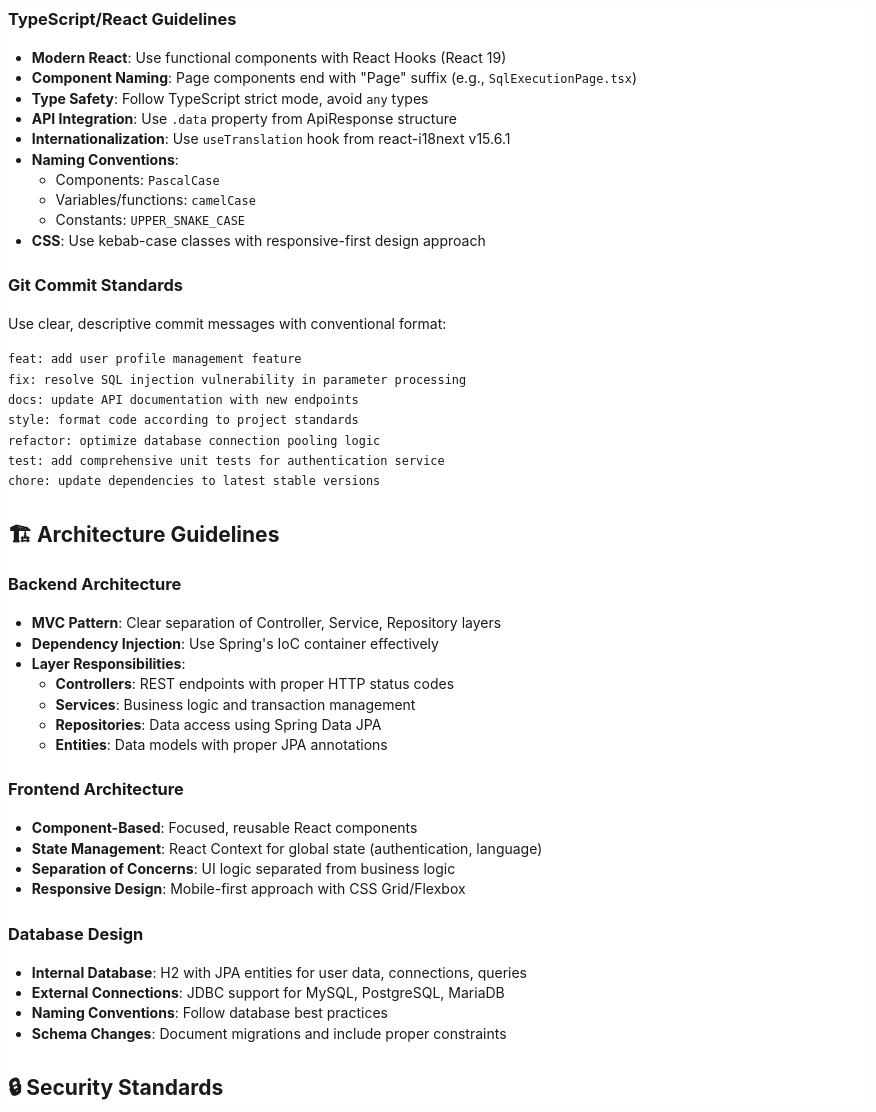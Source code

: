 ### TypeScript/React Guidelines

- **Modern React**: Use functional components with React Hooks (React 19)
- **Component Naming**: Page components end with "Page" suffix (e.g., `SqlExecutionPage.tsx`)
- **Type Safety**: Follow TypeScript strict mode, avoid `any` types
- **API Integration**: Use `.data` property from ApiResponse structure
- **Internationalization**: Use `useTranslation` hook from react-i18next v15.6.1
- **Naming Conventions**:
  - Components: `PascalCase`
  - Variables/functions: `camelCase`
  - Constants: `UPPER_SNAKE_CASE`
- **CSS**: Use kebab-case classes with responsive-first design approach

### Git Commit Standards

Use clear, descriptive commit messages with conventional format:
```
feat: add user profile management feature
fix: resolve SQL injection vulnerability in parameter processing
docs: update API documentation with new endpoints
style: format code according to project standards
refactor: optimize database connection pooling logic
test: add comprehensive unit tests for authentication service
chore: update dependencies to latest stable versions
```

## 🏗️ Architecture Guidelines

### Backend Architecture
- **MVC Pattern**: Clear separation of Controller, Service, Repository layers
- **Dependency Injection**: Use Spring's IoC container effectively
- **Layer Responsibilities**:
  - **Controllers**: REST endpoints with proper HTTP status codes
  - **Services**: Business logic and transaction management
  - **Repositories**: Data access using Spring Data JPA
  - **Entities**: Data models with proper JPA annotations

### Frontend Architecture
- **Component-Based**: Focused, reusable React components
- **State Management**: React Context for global state (authentication, language)
- **Separation of Concerns**: UI logic separated from business logic
- **Responsive Design**: Mobile-first approach with CSS Grid/Flexbox

### Database Design
- **Internal Database**: H2 with JPA entities for user data, connections, queries
- **External Connections**: JDBC support for MySQL, PostgreSQL, MariaDB
- **Naming Conventions**: Follow database best practices
- **Schema Changes**: Document migrations and include proper constraints

## 🔒 Security Standards
